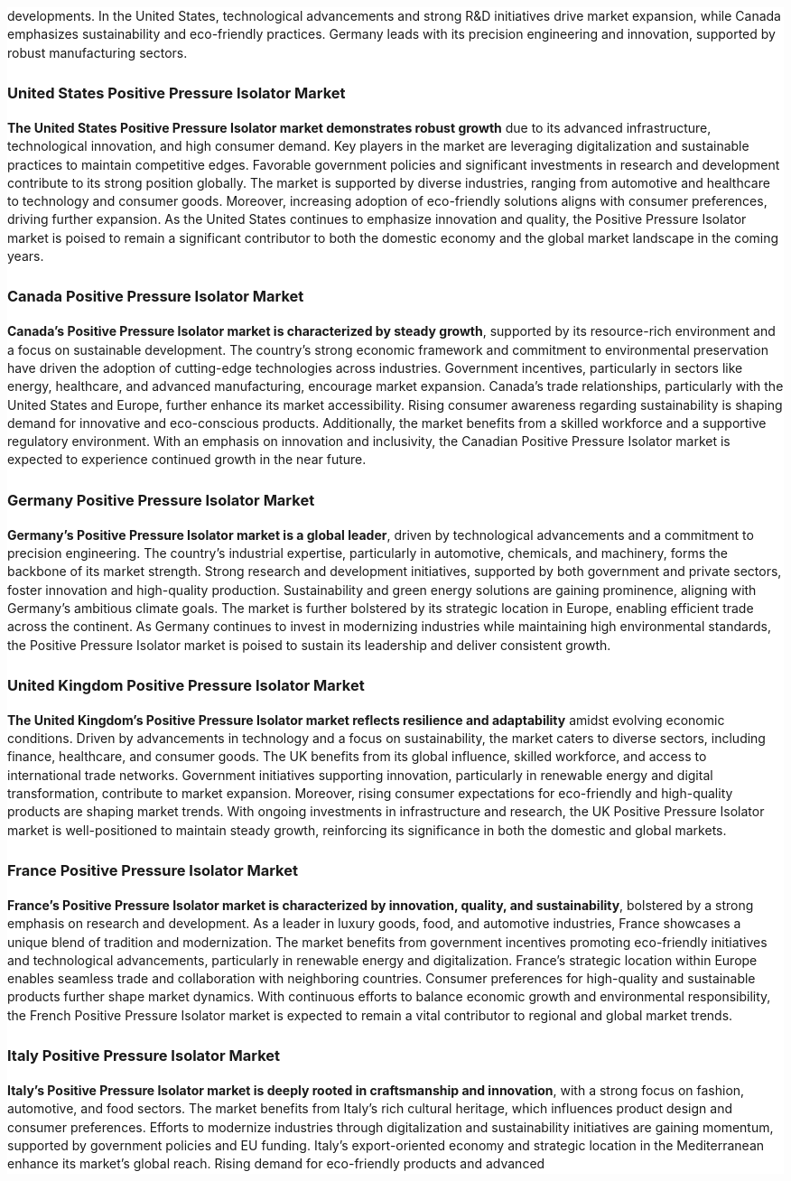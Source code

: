 developments. In the United States, technological advancements and strong R&amp;D initiatives drive market expansion, while Canada emphasizes sustainability and eco-friendly practices. Germany leads with its precision engineering and innovation, supported by robust manufacturing sectors.</span></em></p></blockquote><h3><strong>United States Positive Pressure Isolator Market</strong></h3><p><strong>The United States Positive Pressure Isolator market demonstrates robust growth</strong> due to its advanced infrastructure, technological innovation, and high consumer demand. Key players in the market are leveraging digitalization and sustainable practices to maintain competitive edges. Favorable government policies and significant investments in research and development contribute to its strong position globally. The market is supported by diverse industries, ranging from automotive and healthcare to technology and consumer goods. Moreover, increasing adoption of eco-friendly solutions aligns with consumer preferences, driving further expansion. As the United States continues to emphasize innovation and quality, the Positive Pressure Isolator market is poised to remain a significant contributor to both the domestic economy and the global market landscape in the coming years.</p><h3><strong>Canada Positive Pressure Isolator Market</strong></h3><p><strong>Canada&rsquo;s Positive Pressure Isolator market is characterized by steady growth</strong>, supported by its resource-rich environment and a focus on sustainable development. The country&rsquo;s strong economic framework and commitment to environmental preservation have driven the adoption of cutting-edge technologies across industries. Government incentives, particularly in sectors like energy, healthcare, and advanced manufacturing, encourage market expansion. Canada&rsquo;s trade relationships, particularly with the United States and Europe, further enhance its market accessibility. Rising consumer awareness regarding sustainability is shaping demand for innovative and eco-conscious products. Additionally, the market benefits from a skilled workforce and a supportive regulatory environment. With an emphasis on innovation and inclusivity, the Canadian Positive Pressure Isolator market is expected to experience continued growth in the near future.</p><h3><strong>Germany Positive Pressure Isolator Market</strong></h3><p><strong>Germany&rsquo;s Positive Pressure Isolator market is a global leader</strong>, driven by technological advancements and a commitment to precision engineering. The country&rsquo;s industrial expertise, particularly in automotive, chemicals, and machinery, forms the backbone of its market strength. Strong research and development initiatives, supported by both government and private sectors, foster innovation and high-quality production. Sustainability and green energy solutions are gaining prominence, aligning with Germany&rsquo;s ambitious climate goals. The market is further bolstered by its strategic location in Europe, enabling efficient trade across the continent. As Germany continues to invest in modernizing industries while maintaining high environmental standards, the Positive Pressure Isolator market is poised to sustain its leadership and deliver consistent growth.</p><h3><strong>United Kingdom Positive Pressure Isolator Market</strong></h3><p><strong>The United Kingdom&rsquo;s Positive Pressure Isolator market reflects resilience and adaptability</strong> amidst evolving economic conditions. Driven by advancements in technology and a focus on sustainability, the market caters to diverse sectors, including finance, healthcare, and consumer goods. The UK benefits from its global influence, skilled workforce, and access to international trade networks. Government initiatives supporting innovation, particularly in renewable energy and digital transformation, contribute to market expansion. Moreover, rising consumer expectations for eco-friendly and high-quality products are shaping market trends. With ongoing investments in infrastructure and research, the UK Positive Pressure Isolator market is well-positioned to maintain steady growth, reinforcing its significance in both the domestic and global markets.</p><h3><strong>France Positive Pressure Isolator Market</strong></h3><p><strong>France&rsquo;s Positive Pressure Isolator market is characterized by innovation, quality, and sustainability</strong>, bolstered by a strong emphasis on research and development. As a leader in luxury goods, food, and automotive industries, France showcases a unique blend of tradition and modernization. The market benefits from government incentives promoting eco-friendly initiatives and technological advancements, particularly in renewable energy and digitalization. France&rsquo;s strategic location within Europe enables seamless trade and collaboration with neighboring countries. Consumer preferences for high-quality and sustainable products further shape market dynamics. With continuous efforts to balance economic growth and environmental responsibility, the French Positive Pressure Isolator market is expected to remain a vital contributor to regional and global market trends.</p><h3><strong>Italy Positive Pressure Isolator Market</strong></h3><p><strong>Italy&rsquo;s Positive Pressure Isolator market is deeply rooted in craftsmanship and innovation</strong>, with a strong focus on fashion, automotive, and food sectors. The market benefits from Italy&rsquo;s rich cultural heritage, which influences product design and consumer preferences. Efforts to modernize industries through digitalization and sustainability initiatives are gaining momentum, supported by government policies and EU funding. Italy&rsquo;s export-oriented economy and strategic location in the Mediterranean enhance its market&rsquo;s global reach. Rising demand for eco-friendly products and advanced